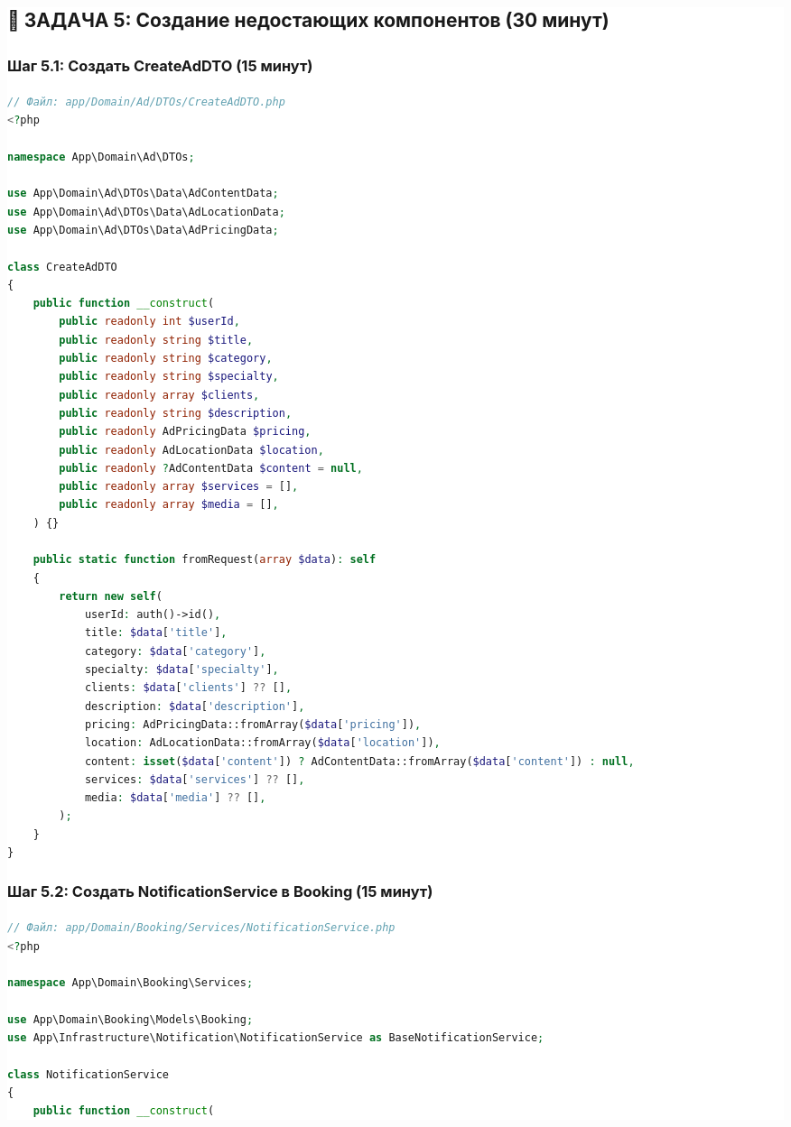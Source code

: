 
## 🎯 ЗАДАЧА 5: Создание недостающих компонентов (30 минут)

### Шаг 5.1: Создать CreateAdDTO (15 минут)
```php
// Файл: app/Domain/Ad/DTOs/CreateAdDTO.php
<?php

namespace App\Domain\Ad\DTOs;

use App\Domain\Ad\DTOs\Data\AdContentData;
use App\Domain\Ad\DTOs\Data\AdLocationData;
use App\Domain\Ad\DTOs\Data\AdPricingData;

class CreateAdDTO
{
    public function __construct(
        public readonly int $userId,
        public readonly string $title,
        public readonly string $category,
        public readonly string $specialty,
        public readonly array $clients,
        public readonly string $description,
        public readonly AdPricingData $pricing,
        public readonly AdLocationData $location,
        public readonly ?AdContentData $content = null,
        public readonly array $services = [],
        public readonly array $media = [],
    ) {}

    public static function fromRequest(array $data): self
    {
        return new self(
            userId: auth()->id(),
            title: $data['title'],
            category: $data['category'],
            specialty: $data['specialty'],
            clients: $data['clients'] ?? [],
            description: $data['description'],
            pricing: AdPricingData::fromArray($data['pricing']),
            location: AdLocationData::fromArray($data['location']),
            content: isset($data['content']) ? AdContentData::fromArray($data['content']) : null,
            services: $data['services'] ?? [],
            media: $data['media'] ?? [],
        );
    }
}
```

### Шаг 5.2: Создать NotificationService в Booking (15 минут)
```php
// Файл: app/Domain/Booking/Services/NotificationService.php
<?php

namespace App\Domain\Booking\Services;

use App\Domain\Booking\Models\Booking;
use App\Infrastructure\Notification\NotificationService as BaseNotificationService;

class NotificationService
{
    public function __construct(
```